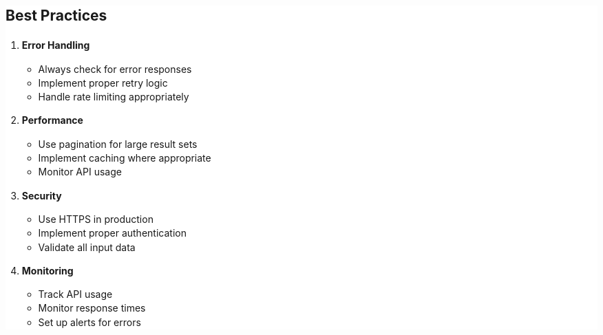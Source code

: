 ## Best Practices

1. **Error Handling**
   - Always check for error responses
   - Implement proper retry logic
   - Handle rate limiting appropriately

2. **Performance**
   - Use pagination for large result sets
   - Implement caching where appropriate
   - Monitor API usage

3. **Security**
   - Use HTTPS in production
   - Implement proper authentication
   - Validate all input data

4. **Monitoring**
   - Track API usage
   - Monitor response times
   - Set up alerts for errors 